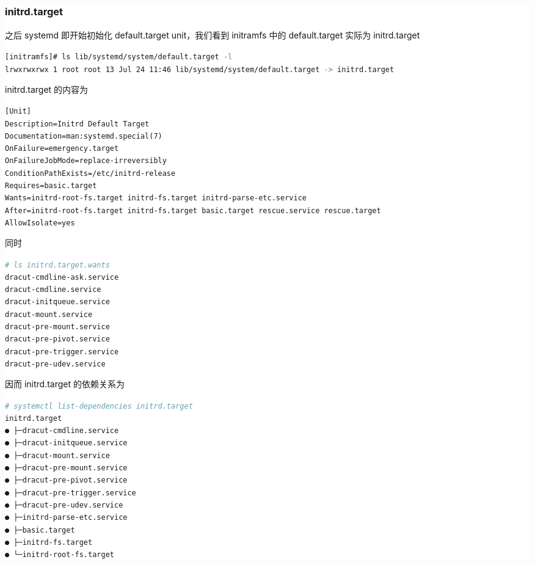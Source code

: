 
### initrd.target

之后 systemd 即开始初始化 default.target unit，我们看到 initramfs 中的 default.target 实际为 initrd.target

```sh
[initramfs]# ls lib/systemd/system/default.target -l
lrwxrwxrwx 1 root root 13 Jul 24 11:46 lib/systemd/system/default.target -> initrd.target
```


initrd.target 的内容为

```
[Unit]
Description=Initrd Default Target
Documentation=man:systemd.special(7)
OnFailure=emergency.target
OnFailureJobMode=replace-irreversibly
ConditionPathExists=/etc/initrd-release
Requires=basic.target
Wants=initrd-root-fs.target initrd-fs.target initrd-parse-etc.service
After=initrd-root-fs.target initrd-fs.target basic.target rescue.service rescue.target
AllowIsolate=yes
```

同时

```sh
# ls initrd.target.wants
dracut-cmdline-ask.service
dracut-cmdline.service
dracut-initqueue.service
dracut-mount.service
dracut-pre-mount.service
dracut-pre-pivot.service
dracut-pre-trigger.service
dracut-pre-udev.service
```


因而 initrd.target 的依赖关系为

```sh
# systemctl list-dependencies initrd.target
initrd.target
● ├─dracut-cmdline.service
● ├─dracut-initqueue.service
● ├─dracut-mount.service
● ├─dracut-pre-mount.service
● ├─dracut-pre-pivot.service
● ├─dracut-pre-trigger.service
● ├─dracut-pre-udev.service
● ├─initrd-parse-etc.service
● ├─basic.target
● ├─initrd-fs.target
● └─initrd-root-fs.target
```
